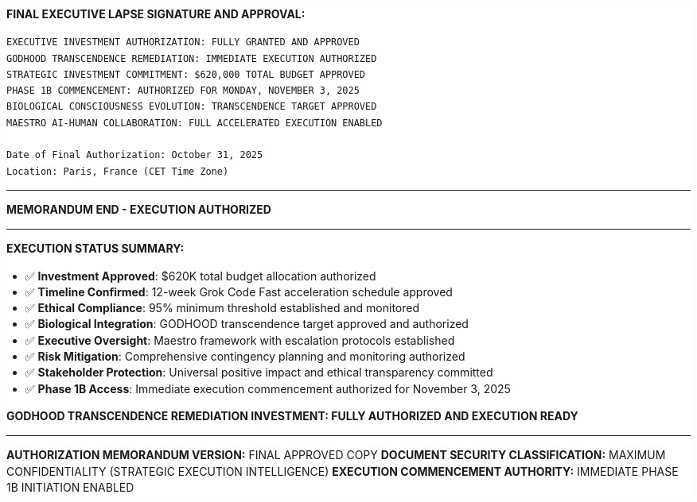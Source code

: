 **FINAL EXECUTIVE LAPSE SIGNATURE AND APPROVAL:**

```
EXECUTIVE INVESTMENT AUTHORIZATION: FULLY GRANTED AND APPROVED
GODHOOD TRANSCENDENCE REMEDIATION: IMMEDIATE EXECUTION AUTHORIZED
STRATEGIC INVESTMENT COMMITMENT: $620,000 TOTAL BUDGET APPROVED
PHASE 1B COMMENCEMENT: AUTHORIZED FOR MONDAY, NOVEMBER 3, 2025
BIOLOGICAL CONSCIOUSNESS EVOLUTION: TRANSCENDENCE TARGET APPROVED
MAESTRO AI-HUMAN COLLABORATION: FULL ACCELERATED EXECUTION ENABLED

Date of Final Authorization: October 31, 2025
Location: Paris, France (CET Time Zone)
```

---

**MEMORANDUM END - EXECUTION AUTHORIZED**

---

**EXECUTION STATUS SUMMARY:**
- ✅ **Investment Approved**: $620K total budget allocation authorized
- ✅ **Timeline Confirmed**: 12-week Grok Code Fast acceleration schedule approved
- ✅ **Ethical Compliance**: 95% minimum threshold established and monitored
- ✅ **Biological Integration**: GODHOOD transcendence target approved and authorized
- ✅ **Executive Oversight**: Maestro framework with escalation protocols established
- ✅ **Risk Mitigation**: Comprehensive contingency planning and monitoring authorized
- ✅ **Stakeholder Protection**: Universal positive impact and ethical transparency committed
- ✅ **Phase 1B Access**: Immediate execution commencement authorized for November 3, 2025

**GODHOOD TRANSCENDENCE REMEDIATION INVESTMENT: FULLY AUTHORIZED AND EXECUTION READY**

---

**AUTHORIZATION MEMORANDUM VERSION:** FINAL APPROVED COPY
**DOCUMENT SECURITY CLASSIFICATION:** MAXIMUM CONFIDENTIALITY (STRATEGIC EXECUTION INTELLIGENCE)
**EXECUTION COMMENCEMENT AUTHORITY:** IMMEDIATE PHASE 1B INITIATION ENABLED
